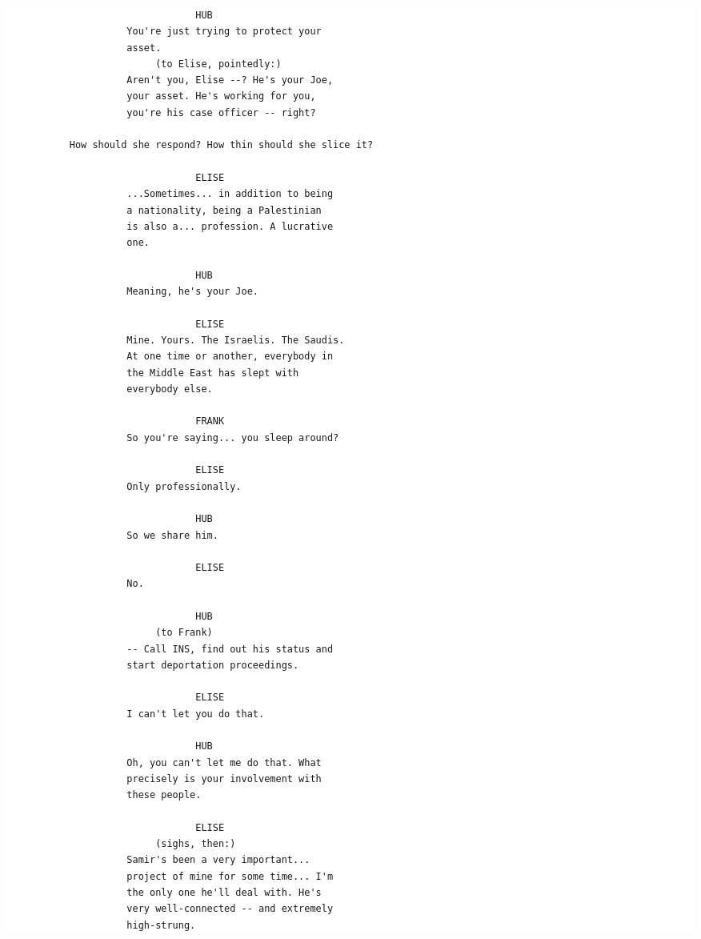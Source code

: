                                      HUB
                         You're just trying to protect your 
                         asset.
                              (to Elise, pointedly:)
                         Aren't you, Elise --? He's your Joe, 
                         your asset. He's working for you, 
                         you're his case officer -- right?

               How should she respond? How thin should she slice it?

                                     ELISE
                         ...Sometimes... in addition to being 
                         a nationality, being a Palestinian 
                         is also a... profession. A lucrative 
                         one.

                                     HUB
                         Meaning, he's your Joe.

                                     ELISE
                         Mine. Yours. The Israelis. The Saudis. 
                         At one time or another, everybody in 
                         the Middle East has slept with 
                         everybody else.

                                     FRANK
                         So you're saying... you sleep around?

                                     ELISE
                         Only professionally.

                                     HUB
                         So we share him.

                                     ELISE
                         No.

                                     HUB
                              (to Frank)
                         -- Call INS, find out his status and 
                         start deportation proceedings.

                                     ELISE
                         I can't let you do that.

                                     HUB
                         Oh, you can't let me do that. What 
                         precisely is your involvement with 
                         these people.

                                     ELISE
                              (sighs, then:)
                         Samir's been a very important... 
                         project of mine for some time... I'm 
                         the only one he'll deal with. He's 
                         very well-connected -- and extremely 
                         high-strung.
